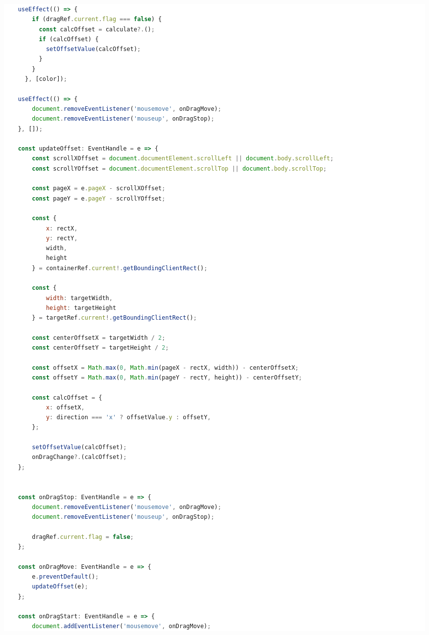 ```javascript
    useEffect(() => {
        if (dragRef.current.flag === false) {
          const calcOffset = calculate?.();
          if (calcOffset) {
            setOffsetValue(calcOffset);
          }
        }
      }, [color]);

    useEffect(() => {
        document.removeEventListener('mousemove', onDragMove);
        document.removeEventListener('mouseup', onDragStop);
    }, []);

    const updateOffset: EventHandle = e => {
        const scrollXOffset = document.documentElement.scrollLeft || document.body.scrollLeft;
        const scrollYOffset = document.documentElement.scrollTop || document.body.scrollTop;

        const pageX = e.pageX - scrollXOffset;
        const pageY = e.pageY - scrollYOffset;

        const { 
            x: rectX,
            y: rectY,
            width,
            height
        } = containerRef.current!.getBoundingClientRect();

        const { 
            width: targetWidth,
            height: targetHeight
        } = targetRef.current!.getBoundingClientRect();

        const centerOffsetX = targetWidth / 2;
        const centerOffsetY = targetHeight / 2;

        const offsetX = Math.max(0, Math.min(pageX - rectX, width)) - centerOffsetX;
        const offsetY = Math.max(0, Math.min(pageY - rectY, height)) - centerOffsetY;

        const calcOffset = {
            x: offsetX,
            y: direction === 'x' ? offsetValue.y : offsetY,
        };

        setOffsetValue(calcOffset);
        onDragChange?.(calcOffset);
    };


    const onDragStop: EventHandle = e => {
        document.removeEventListener('mousemove', onDragMove);
        document.removeEventListener('mouseup', onDragStop);

        dragRef.current.flag = false;
    };

    const onDragMove: EventHandle = e => {
        e.preventDefault();
        updateOffset(e);
    };

    const onDragStart: EventHandle = e => {
        document.addEventListener('mousemove', onDragMove);
```